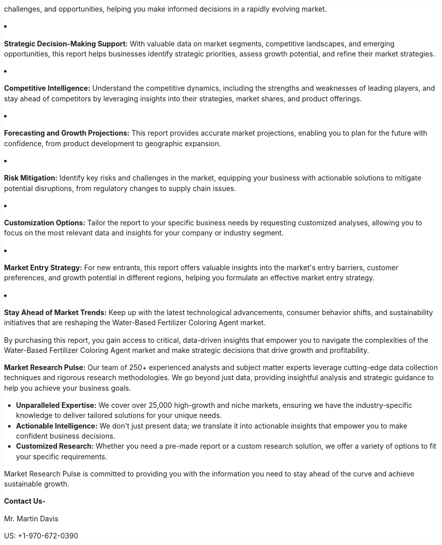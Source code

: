 challenges, and opportunities, helping you make informed decisions in a rapidly evolving market.</p></li><li><p><strong>Strategic Decision-Making Support:</strong> With valuable data on market segments, competitive landscapes, and emerging opportunities, this report helps businesses identify strategic priorities, assess growth potential, and refine their market strategies.</p></li><li><p><strong>Competitive Intelligence:</strong> Understand the competitive dynamics, including the strengths and weaknesses of leading players, and stay ahead of competitors by leveraging insights into their strategies, market shares, and product offerings.</p></li><li><p><strong>Forecasting and Growth Projections:</strong> This report provides accurate market projections, enabling you to plan for the future with confidence, from product development to geographic expansion.</p></li><li><p><strong>Risk Mitigation:</strong> Identify key risks and challenges in the market, equipping your business with actionable solutions to mitigate potential disruptions, from regulatory changes to supply chain issues.</p></li><li><p><strong>Customization Options:</strong> Tailor the report to your specific business needs by requesting customized analyses, allowing you to focus on the most relevant data and insights for your company or industry segment.</p></li><li><p><strong>Market Entry Strategy:</strong> For new entrants, this report offers valuable insights into the market's entry barriers, customer preferences, and growth potential in different regions, helping you formulate an effective market entry strategy.</p></li><li><p><strong>Stay Ahead of Market Trends:</strong> Keep up with the latest technological advancements, consumer behavior shifts, and sustainability initiatives that are reshaping the Water-Based Fertilizer Coloring Agent market.</p></li></ol><p>By purchasing this report, you gain access to critical, data-driven insights that empower you to navigate the complexities of the Water-Based Fertilizer Coloring Agent market and make strategic decisions that drive growth and profitability.</p><p><strong>Market Research Pulse:</strong>&nbsp;Our team of 250+ experienced analysts and subject matter experts leverage cutting-edge data collection techniques and rigorous research methodologies. We go beyond just data, providing insightful analysis and strategic guidance to help you achieve your business goals.</p><ul><li><strong>Unparalleled Expertise:</strong>&nbsp;We cover over 25,000 high-growth and niche markets, ensuring we have the industry-specific knowledge to deliver tailored solutions for your unique needs.</li><li><strong>Actionable Intelligence:</strong>&nbsp;We don't just present data; we translate it into actionable insights that empower you to make confident business decisions.</li><li><strong>Customized Research:</strong>&nbsp;Whether you need a pre-made report or a custom research solution, we offer a variety of options to fit your specific requirements.</li></ul><p>Market Research Pulse is committed to providing you with the information you need to stay ahead of the curve and achieve sustainable growth.</p><p><strong>Contact Us-</strong></p><p>Mr. Martin Davis</p><p>US: +1-970-672-0390</p>
